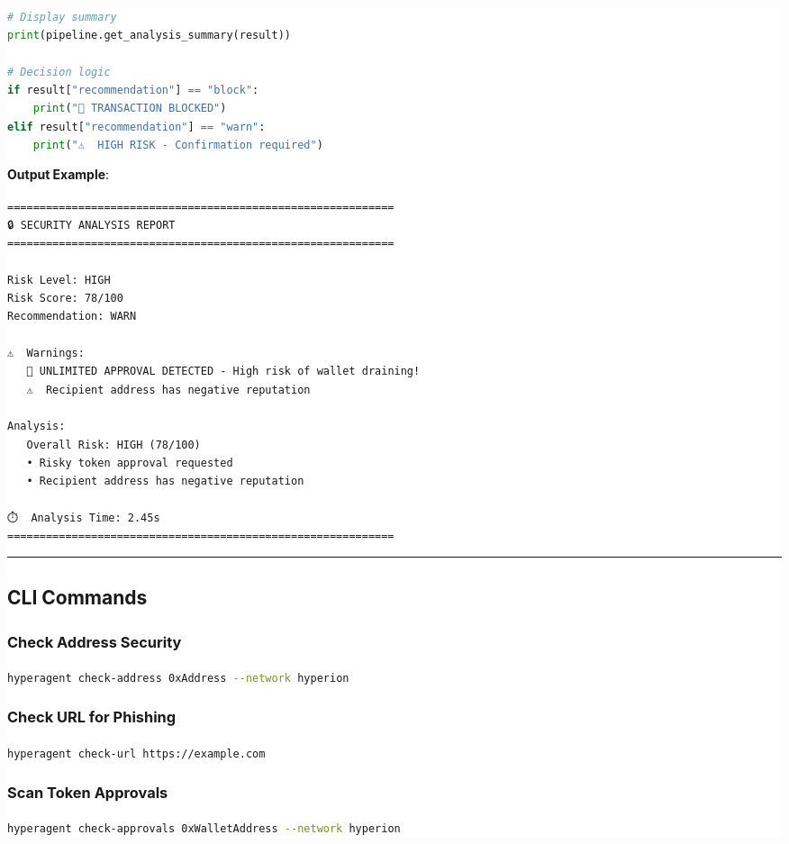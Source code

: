 ```python
# Display summary
print(pipeline.get_analysis_summary(result))

# Decision logic
if result["recommendation"] == "block":
    print("🚨 TRANSACTION BLOCKED")
elif result["recommendation"] == "warn":
    print("⚠️  HIGH RISK - Confirmation required")
```

**Output Example**:
```
============================================================
🔒 SECURITY ANALYSIS REPORT
============================================================

Risk Level: HIGH
Risk Score: 78/100
Recommendation: WARN

⚠️  Warnings:
   🚨 UNLIMITED APPROVAL DETECTED - High risk of wallet draining!
   ⚠️  Recipient address has negative reputation

Analysis:
   Overall Risk: HIGH (78/100)
   • Risky token approval requested
   • Recipient address has negative reputation

⏱️  Analysis Time: 2.45s
============================================================
```

---

## CLI Commands

### Check Address Security
```bash
hyperagent check-address 0xAddress --network hyperion
```

### Check URL for Phishing
```bash
hyperagent check-url https://example.com
```

### Scan Token Approvals
```bash
hyperagent check-approvals 0xWalletAddress --network hyperion
```
